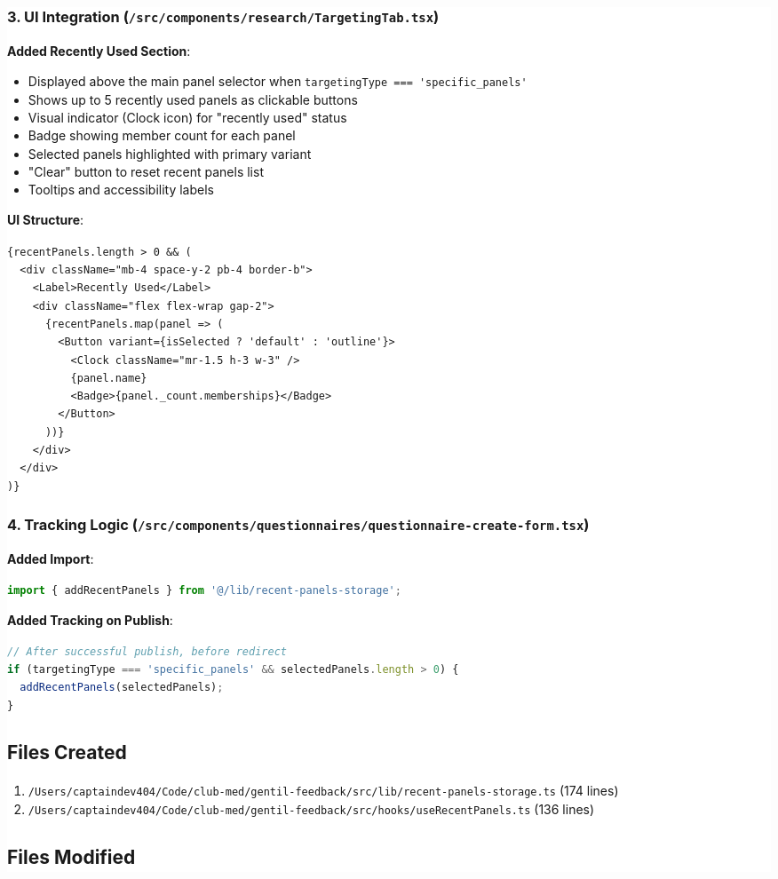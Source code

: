 ### 3. UI Integration (`/src/components/research/TargetingTab.tsx`)

**Added Recently Used Section**:
- Displayed above the main panel selector when `targetingType === 'specific_panels'`
- Shows up to 5 recently used panels as clickable buttons
- Visual indicator (Clock icon) for "recently used" status
- Badge showing member count for each panel
- Selected panels highlighted with primary variant
- "Clear" button to reset recent panels list
- Tooltips and accessibility labels

**UI Structure**:
```tsx
{recentPanels.length > 0 && (
  <div className="mb-4 space-y-2 pb-4 border-b">
    <Label>Recently Used</Label>
    <div className="flex flex-wrap gap-2">
      {recentPanels.map(panel => (
        <Button variant={isSelected ? 'default' : 'outline'}>
          <Clock className="mr-1.5 h-3 w-3" />
          {panel.name}
          <Badge>{panel._count.memberships}</Badge>
        </Button>
      ))}
    </div>
  </div>
)}
```

### 4. Tracking Logic (`/src/components/questionnaires/questionnaire-create-form.tsx`)

**Added Import**:
```typescript
import { addRecentPanels } from '@/lib/recent-panels-storage';
```

**Added Tracking on Publish**:
```typescript
// After successful publish, before redirect
if (targetingType === 'specific_panels' && selectedPanels.length > 0) {
  addRecentPanels(selectedPanels);
}
```

## Files Created

1. `/Users/captaindev404/Code/club-med/gentil-feedback/src/lib/recent-panels-storage.ts` (174 lines)
2. `/Users/captaindev404/Code/club-med/gentil-feedback/src/hooks/useRecentPanels.ts` (136 lines)

## Files Modified
